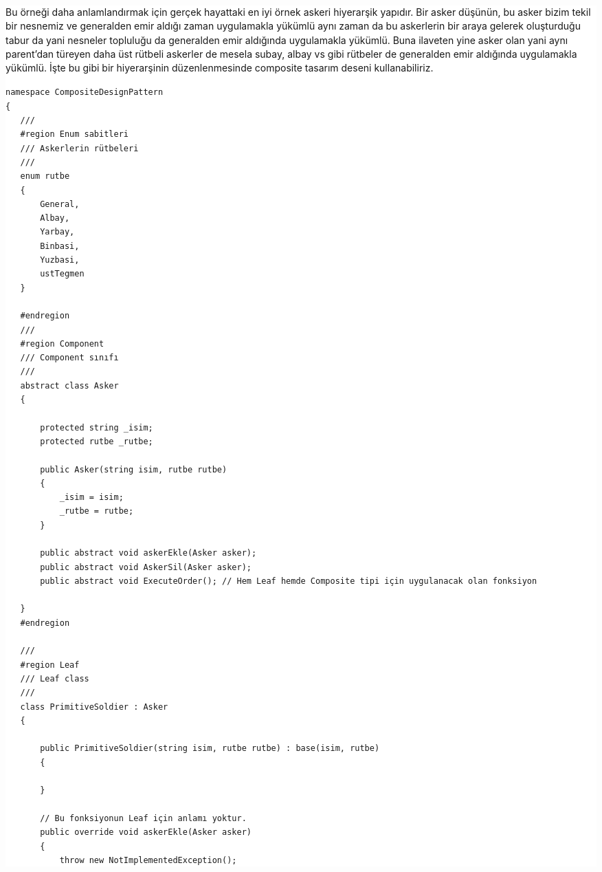 Bu örneği daha anlamlandırmak için gerçek hayattaki en iyi örnek askeri hiyerarşik yapıdır. Bir asker düşünün, bu asker bizim tekil bir nesnemiz ve generalden emir aldığı zaman uygulamakla yükümlü aynı zaman da bu askerlerin bir araya gelerek oluşturduğu tabur da yani nesneler topluluğu da generalden emir aldığında uygulamakla yükümlü. Buna ilaveten yine asker olan yani aynı parent’dan türeyen daha üst rütbeli askerler de mesela subay, albay vs gibi rütbeler de generalden emir aldığında uygulamakla yükümlü. İşte bu gibi bir hiyerarşinin düzenlenmesinde composite tasarım deseni kullanabiliriz.
 ```
namespace CompositeDesignPattern
{
    /// 
    #region Enum sabitleri
    /// Askerlerin rütbeleri
    /// 
    enum rutbe
    {
        General,
        Albay,
        Yarbay,
        Binbasi,
        Yuzbasi,
        ustTegmen
    }

    #endregion
    /// 
    #region Component
    /// Component sınıfı
    /// 
    abstract class Asker
    {

        protected string _isim;
        protected rutbe _rutbe;

        public Asker(string isim, rutbe rutbe)
        {
            _isim = isim;
            _rutbe = rutbe;
        }

        public abstract void askerEkle(Asker asker);
        public abstract void AskerSil(Asker asker);
        public abstract void ExecuteOrder(); // Hem Leaf hemde Composite tipi için uygulanacak olan fonksiyon

    }
    #endregion

    /// 
    #region Leaf 
    /// Leaf class
    /// 
    class PrimitiveSoldier : Asker
    {

        public PrimitiveSoldier(string isim, rutbe rutbe) : base(isim, rutbe)
        {

        }

        // Bu fonksiyonun Leaf için anlamı yoktur.
        public override void askerEkle(Asker asker)
        {
            throw new NotImplementedException();
 ```